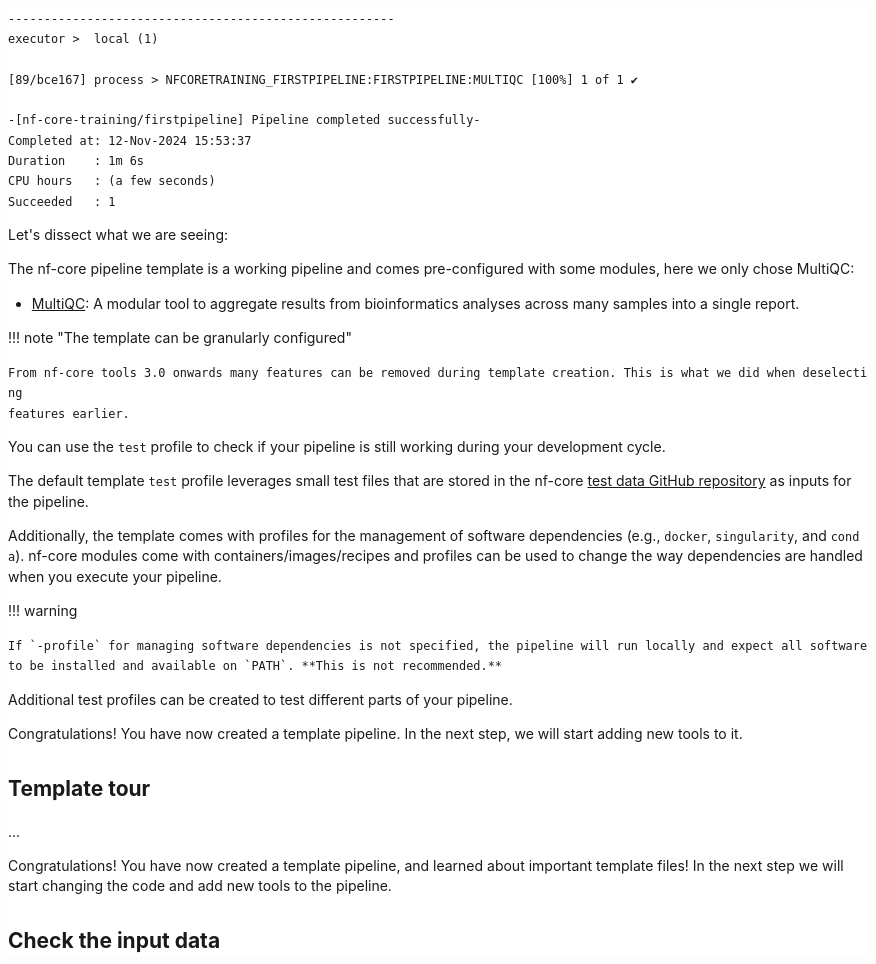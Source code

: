 ```console title="Output"
------------------------------------------------------
executor >  local (1)

[89/bce167] process > NFCORETRAINING_FIRSTPIPELINE:FIRSTPIPELINE:MULTIQC [100%] 1 of 1 ✔

-[nf-core-training/firstpipeline] Pipeline completed successfully-
Completed at: 12-Nov-2024 15:53:37
Duration    : 1m 6s
CPU hours   : (a few seconds)
Succeeded   : 1

```

Let's dissect what we are seeing:

The nf-core pipeline template is a working pipeline and comes pre-configured with some modules, here we only chose MultiQC:

-   [MultiQC](https://multiqc.info/): A modular tool to aggregate results from bioinformatics analyses across many samples into a single report.

!!! note "The template can be granularly configured"

    From nf-core tools 3.0 onwards many features can be removed during template creation. This is what we did when deselecting 
    features earlier.

You can use the `test` profile to check if your pipeline is still working during your development cycle. 

The default template `test` profile leverages small test files that are stored in the nf-core [test data GitHub repository](https://github.com/nf-core/test-datasets) as inputs for the pipeline.

Additionally, the template comes with profiles for the management of software dependencies (e.g., `docker`, `singularity`, and `conda`). nf-core modules come with containers/images/recipes and profiles can be used to change the way dependencies are handled when you execute your pipeline.

!!! warning

    If `-profile` for managing software dependencies is not specified, the pipeline will run locally and expect all software to be installed and available on `PATH`. **This is not recommended.**

Additional test profiles can be created to test different parts of your pipeline.

Congratulations! You have now created a template pipeline. In the next step, we will start adding new tools to it. 



## Template tour

...

Congratulations! You have now created a template pipeline, and learned about important template files! In the next step we will start changing the code and add new tools to the pipeline.

## Check the input data
